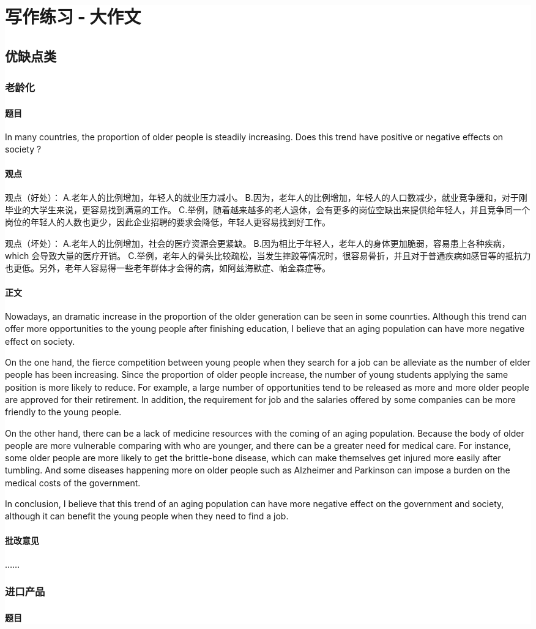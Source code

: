 # 写作练习 - 大作文

## 优缺点类

### 老龄化

#### 题目

In many countries, the proportion of older people is steadily increasing. Does this trend have positive or negative effects on society ?

#### 观点

观点（好处）：
A.老年人的比例增加，年轻人的就业压力减小。
B.因为，老年人的比例增加，年轻人的人口数减少，就业竞争缓和，对于刚毕业的大学生来说，更容易找到满意的工作。
C.举例，随着越来越多的老人退休，会有更多的岗位空缺出来提供给年轻人，并且竞争同一个岗位的年轻人的人数也更少，因此企业招聘的要求会降低，年轻人更容易找到好工作。

观点（坏处）：
A.老年人的比例增加，社会的医疗资源会更紧缺。
B.因为相比于年轻人，老年人的身体更加脆弱，容易患上各种疾病，which 会导致大量的医疗开销。
C.举例，老年人的骨头比较疏松，当发生摔跤等情况时，很容易骨折，并且对于普通疾病如感冒等的抵抗力也更低。另外，老年人容易得一些老年群体才会得的病，如阿兹海默症、帕金森症等。

#### 正文

Nowadays, an dramatic increase in the proportion of the older generation can be seen in some counrties. Although this trend can offer more opportunities to the young people after finishing education, I believe that an aging population can have more negative effect on society.

On the one hand, the fierce competition between young people when they search for a job can be alleviate as the number of elder people has been increasing. Since the proportion of older people increase, the number of young students applying the same position is more likely to reduce.
For example, a large number of  opportunities tend to be released as more and more older people are approved for their retirement. In addition, the requirement for job and the salaries offered by some companies can be more friendly to the young people.

On the other hand, there can be a lack of medicine resources with the coming of an aging population. Because the body of older people are more vulnerable comparing with who are younger, and there can be a greater need for medical care. For instance, some older people are more likely to get the brittle-bone disease, which can make themselves get injured more easily after tumbling. And some diseases happening more on older people such as Alzheimer and Parkinson can impose a burden on the medical costs of the government.

In conclusion, I believe that this trend of an aging population can have more negative effect on the government and society, although it can benefit the young people when they need to find a job.

#### 批改意见

……

### 进口产品

#### 题目

